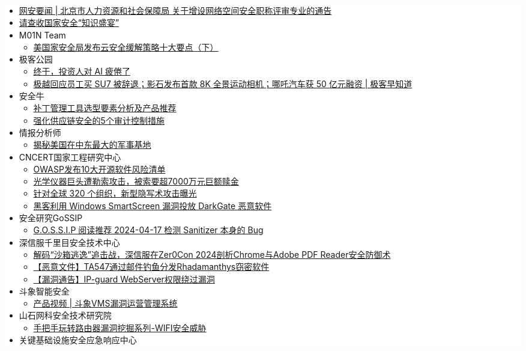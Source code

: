   - [网安要闻 | 北京市人力资源和社会保障局 关于增设网络空间安全职称评审专业的通告](https://mp.weixin.qq.com/s?__biz=MzI0NjU2NDMwNQ==&mid=2247499398&idx=1&sn=b1935c1338d1019007b568aa640be6cf&chksm=e9bfea38dec8632e72ae76cb9c859e5b66f8dc3a7ba364cc99aa08afb051940f6b38421d5099&scene=58&subscene=0#rd)
  - [请查收国家安全“知识盛宴”](https://mp.weixin.qq.com/s?__biz=MzI0NjU2NDMwNQ==&mid=2247499398&idx=2&sn=bd7dbf44684198d75909af7549990b9b&chksm=e9bfea38dec8632e523e51852f3b020ba92af1e488277dbd708289f45f2271487f2d1ca0416e&scene=58&subscene=0#rd)
- M01N Team
  - [美国家安全局发布云安全缓解策略十大要点（下）](https://mp.weixin.qq.com/s?__biz=MzkyMTI0NjA3OA==&mid=2247493497&idx=1&sn=b9400f134b761337866005b5b5884ec1&chksm=c1842768f6f3ae7eab5f8fdc68b422185b6b617ff443ba0915eed5925a03d6bf6f3368fd8da5&scene=58&subscene=0#rd)
- 极客公园
  - [终于，投资人对 AI 疲倦了](https://mp.weixin.qq.com/s?__biz=MTMwNDMwODQ0MQ==&mid=2653038967&idx=1&sn=780cd0abda4d65d9cd8cf59a3461994a&chksm=7e5754c14920ddd7f71a3c9ed5443b12ad6b2cdab1f789bc5d4c9cd76af5d7878404856d3c67&scene=58&subscene=0#rd)
  - [极越回应员工买 SU7 被辞退；影石发布首款 8K 全景运动相机；哪吒汽车获 50 亿元融资 | 极客早知道](https://mp.weixin.qq.com/s?__biz=MTMwNDMwODQ0MQ==&mid=2653038957&idx=1&sn=b1953a14cbc76569cf7adc18a99704c0&chksm=7e5754db4920ddcd394e739105b9a8babb7eb871f8ea2731b637a7b9f5eb378ff851774cd86f&scene=58&subscene=0#rd)
- 安全牛
  - [补丁管理工具选型要素分析及产品推荐](https://mp.weixin.qq.com/s?__biz=MjM5Njc3NjM4MA==&mid=2651129171&idx=1&sn=d9396f7ba2452b5e0af13aafe8bd4aef&chksm=bd15b5808a623c9694fe59bc2934ca1ccda6a59fe72003209c8d0f818a9d362d642ed67b7b0e&scene=58&subscene=0#rd)
  - [强化供应链安全的5个审计控制措施](https://mp.weixin.qq.com/s?__biz=MjM5Njc3NjM4MA==&mid=2651129171&idx=2&sn=2a496f720d7e2fd2223a521f6dfd502c&chksm=bd15b5808a623c9693ef891a9a805ba018d1c0df75c43a88bbf19d3beddd3e7fd1a268ac2a76&scene=58&subscene=0#rd)
- 情报分析师
  - [揭秘美国在中东最大的军事基地](https://mp.weixin.qq.com/s?__biz=MzA3Mjc1MTkwOA==&mid=2650548543&idx=1&sn=96101da7e7a11df734773e60ce4a7e73&chksm=87110774b0668e6293636f78b982a6f5a890a08564572012101a830e2f830014eb0dd227c7a6&scene=58&subscene=0#rd)
- CNCERT国家工程研究中心
  - [OWASP发布10大开源软件风险清单](https://mp.weixin.qq.com/s?__biz=MzUzNDYxOTA1NA==&mid=2247544112&idx=1&sn=c4321813256e2b6147f6378c52a5cd72&chksm=fa939bf1cde412e7fb9079845c7edd907bae1e155a0730067d5501b34f359a0156ea901291f2&scene=58&subscene=0#rd)
  - [光学仪器巨头遭勒索攻击，被索要超7000万元巨额赎金](https://mp.weixin.qq.com/s?__biz=MzUzNDYxOTA1NA==&mid=2247544112&idx=2&sn=3a3c33c59e26236a9814b7340ea3b53d&chksm=fa939bf1cde412e7d2a3d0c80cfcf530bf4d6a7c959a0428b2ed56ba074a88f5a633836752af&scene=58&subscene=0#rd)
  - [针对全球 320 个组织，新型隐写术攻击曝光](https://mp.weixin.qq.com/s?__biz=MzUzNDYxOTA1NA==&mid=2247544112&idx=3&sn=8503c0291a9a2f72003849e1042628f9&chksm=fa939bf1cde412e726f3cba4d061a49feb2dc43ff2f2dfcb3fec5890cdcbb3ac1c71b59923d2&scene=58&subscene=0#rd)
  - [黑客利用 Windows SmartScreen 漏洞投放 DarkGate 恶意软件](https://mp.weixin.qq.com/s?__biz=MzUzNDYxOTA1NA==&mid=2247544112&idx=4&sn=c9f423a017f17fa96e851c46e0a2fde1&chksm=fa939bf1cde412e77d910bcdbddf500cb4f6ddb6cf832a288dfb6c34b2fd6aec0a40f4b7571a&scene=58&subscene=0#rd)
- 安全研究GoSSIP
  - [G.O.S.S.I.P 阅读推荐 2024-04-17 检测 Sanitizer 本身的 Bug](https://mp.weixin.qq.com/s?__biz=Mzg5ODUxMzg0Ng==&mid=2247497825&idx=1&sn=3a81202ecc6e184c6de7131b58bf11cc&chksm=c063d6b8f7145faefe517dcbe08d2d6aa64423326da594e058b5ca3b76895c7367a9fc2fe9cf&scene=58&subscene=0#rd)
- 深信服千里目安全技术中心
  - [解码“沙箱逃逸”追击战，深信服在Zer0Con 2024剖析Chrome与Adobe PDF Reader安全防御术](https://mp.weixin.qq.com/s?__biz=Mzg2NjgzNjA5NQ==&mid=2247522543&idx=1&sn=f5f882878efab81b488aeafc6d804043&chksm=ce4613fff9319ae985cae1c5e6ad1c1eb68ff08fff3fc27b32163bd00901940b561c3e07e0e0&scene=58&subscene=0#rd)
  - [【恶意文件】TA547通过邮件钓鱼分发Rhadamanthys窃密软件](https://mp.weixin.qq.com/s?__biz=Mzg2NjgzNjA5NQ==&mid=2247522543&idx=2&sn=46b0bd2dc587bbe43a86827abbb2d2b2&chksm=ce4613fff9319ae97e550f881a0c7223daf9549761ddd74c53175223269496a2a59610d04be3&scene=58&subscene=0#rd)
  - [【漏洞通告】IP-guard WebServer权限绕过漏洞](https://mp.weixin.qq.com/s?__biz=Mzg2NjgzNjA5NQ==&mid=2247522543&idx=3&sn=f2cde13325167d9c9f7a7bdb3d381f10&chksm=ce4613fff9319ae9518125731e5d2d4d1e80b7b28987224099e363ca2b8ee1e916dfb8c0a9b9&scene=58&subscene=0#rd)
- 斗象智能安全
  - [产品视频 | 斗象VMS漏洞运营管理系统](https://mp.weixin.qq.com/s?__biz=MzIwMjcyNzA5Mw==&mid=2247494708&idx=1&sn=93eaaab40411e9190a4b17ce396d23ab&chksm=96d8e7eea1af6ef8cce30a995799555a1454cc7435cd5c1733d7fbe9f06824f8a2b421f8ddd0&scene=58&subscene=0#rd)
- 山石网科安全技术研究院
  - [手把手玩转路由器漏洞挖掘系列-WIFI安全威胁](https://mp.weixin.qq.com/s?__biz=MzUzMDUxNTE1Mw==&mid=2247505701&idx=1&sn=7fd765de21052272a66ad4fd5c0219d0&chksm=fa52029bcd258b8d9bc651d69ca03c55a7bbfb7c7cec85eabc6f43f1f830c39af5ae9280867e&scene=58&subscene=0#rd)
- 关键基础设施安全应急响应中心